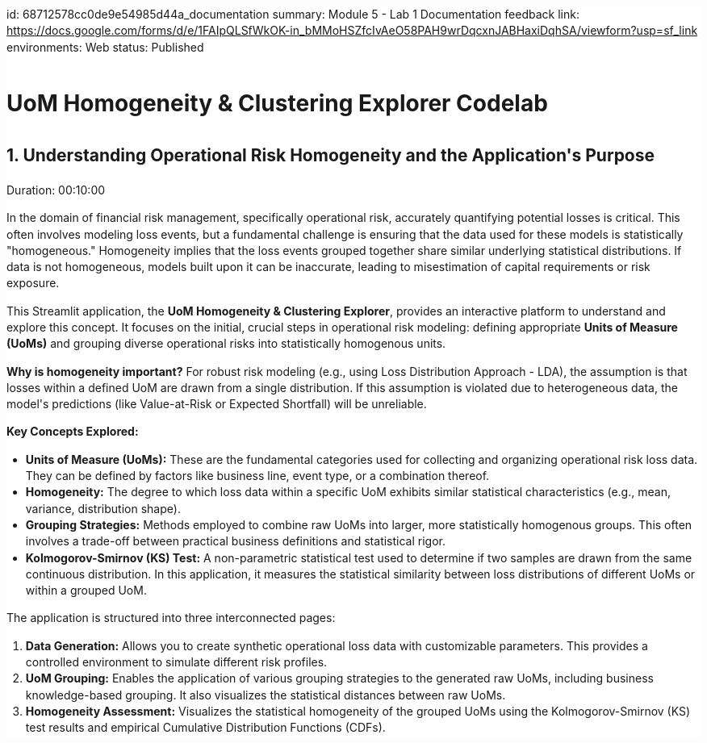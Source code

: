 id: 68712578cc0de9e54985d44a_documentation
summary: Module 5 - Lab 1 Documentation
feedback link: https://docs.google.com/forms/d/e/1FAIpQLSfWkOK-in_bMMoHSZfcIvAeO58PAH9wrDqcxnJABHaxiDqhSA/viewform?usp=sf_link
environments: Web
status: Published
# UoM Homogeneity & Clustering Explorer Codelab

## 1. Understanding Operational Risk Homogeneity and the Application's Purpose
Duration: 00:10:00

In the domain of financial risk management, specifically operational risk, accurately quantifying potential losses is critical. This often involves modeling loss events, but a fundamental challenge is ensuring that the data used for these models is statistically "homogeneous." Homogeneity implies that the loss events grouped together share similar underlying statistical distributions. If data is not homogeneous, models built upon it can be inaccurate, leading to misestimation of capital requirements or risk exposure.

This Streamlit application, the **UoM Homogeneity & Clustering Explorer**, provides an interactive platform to understand and explore this concept. It focuses on the initial, crucial steps in operational risk modeling: defining appropriate **Units of Measure (UoMs)** and grouping diverse operational risks into statistically homogenous units.

<aside class="positive">
<b>Why is homogeneity important?</b> For robust risk modeling (e.g., using Loss Distribution Approach - LDA), the assumption is that losses within a defined UoM are drawn from a single distribution. If this assumption is violated due to heterogeneous data, the model's predictions (like Value-at-Risk or Expected Shortfall) will be unreliable.
</aside>

**Key Concepts Explored:**

*   **Units of Measure (UoMs):** These are the fundamental categories used for collecting and organizing operational risk loss data. They can be defined by factors like business line, event type, or a combination thereof.
*   **Homogeneity:** The degree to which loss data within a specific UoM exhibits similar statistical characteristics (e.g., mean, variance, distribution shape).
*   **Grouping Strategies:** Methods employed to combine raw UoMs into larger, more statistically homogenous groups. This often involves a trade-off between practical business definitions and statistical rigor.
*   **Kolmogorov-Smirnov (KS) Test:** A non-parametric statistical test used to determine if two samples are drawn from the same continuous distribution. In this application, it measures the statistical similarity between loss distributions of different UoMs or within a grouped UoM.

The application is structured into three interconnected pages:

1.  **Data Generation:** Allows you to create synthetic operational loss data with customizable parameters. This provides a controlled environment to simulate different risk profiles.
2.  **UoM Grouping:** Enables the application of various grouping strategies to the generated raw UoMs, including business knowledge-based grouping. It also visualizes the statistical distances between raw UoMs.
3.  **Homogeneity Assessment:** Visualizes the statistical homogeneity of the grouped UoMs using the Kolmogorov-Smirnov (KS) test results and empirical Cumulative Distribution Functions (CDFs).
